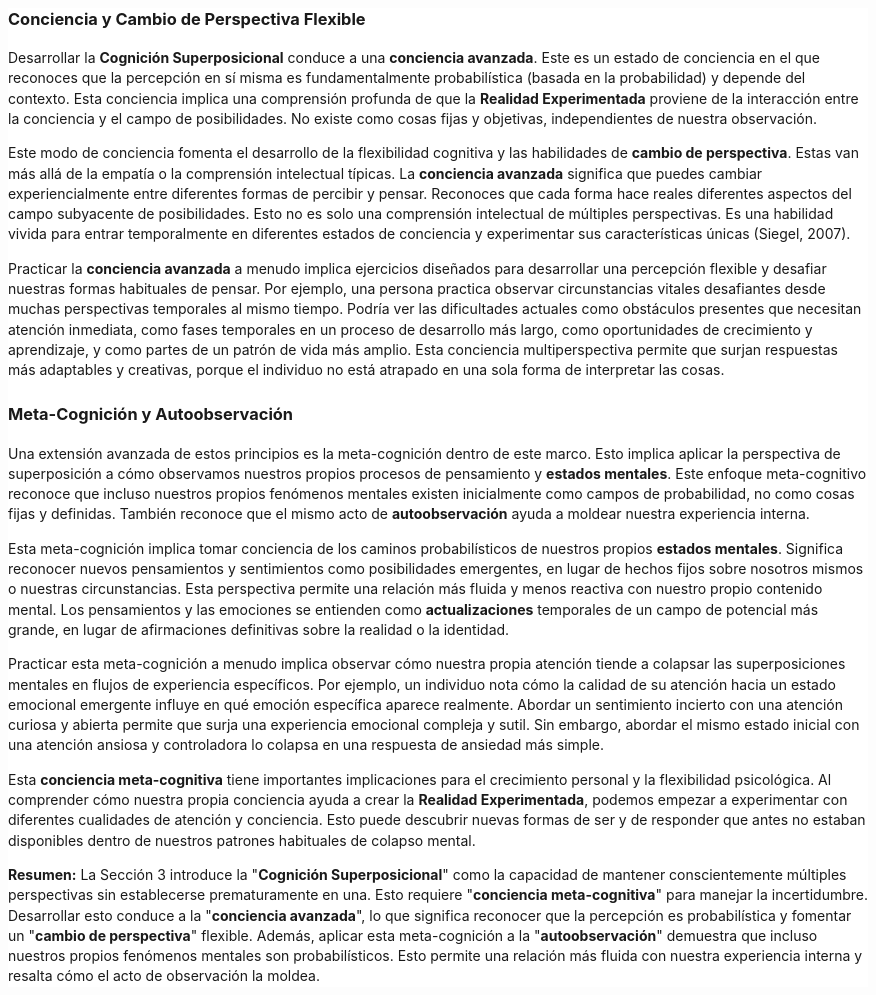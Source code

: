 ### Conciencia y **Cambio de Perspectiva** Flexible

Desarrollar la **Cognición Superposicional** conduce a una **conciencia avanzada**. Este es un estado de conciencia en el que reconoces que la percepción en sí misma es fundamentalmente probabilística (basada en la probabilidad) y depende del contexto. Esta conciencia implica una comprensión profunda de que la **Realidad Experimentada** proviene de la interacción entre la conciencia y el campo de posibilidades. No existe como cosas fijas y objetivas, independientes de nuestra observación.

Este modo de conciencia fomenta el desarrollo de la flexibilidad cognitiva y las habilidades de **cambio de perspectiva**. Estas van más allá de la empatía o la comprensión intelectual típicas. La **conciencia avanzada** significa que puedes cambiar experiencialmente entre diferentes formas de percibir y pensar. Reconoces que cada forma hace reales diferentes aspectos del campo subyacente de posibilidades. Esto no es solo una comprensión intelectual de múltiples perspectivas. Es una habilidad vivida para entrar temporalmente en diferentes estados de conciencia y experimentar sus características únicas (Siegel, 2007).

Practicar la **conciencia avanzada** a menudo implica ejercicios diseñados para desarrollar una percepción flexible y desafiar nuestras formas habituales de pensar. Por ejemplo, una persona practica observar circunstancias vitales desafiantes desde muchas perspectivas temporales al mismo tiempo. Podría ver las dificultades actuales como obstáculos presentes que necesitan atención inmediata, como fases temporales en un proceso de desarrollo más largo, como oportunidades de crecimiento y aprendizaje, y como partes de un patrón de vida más amplio. Esta conciencia multiperspectiva permite que surjan respuestas más adaptables y creativas, porque el individuo no está atrapado en una sola forma de interpretar las cosas.

### Meta-Cognición y **Autoobservación**

Una extensión avanzada de estos principios es la meta-cognición dentro de este marco. Esto implica aplicar la perspectiva de superposición a cómo observamos nuestros propios procesos de pensamiento y **estados mentales**. Este enfoque meta-cognitivo reconoce que incluso nuestros propios fenómenos mentales existen inicialmente como campos de probabilidad, no como cosas fijas y definidas. También reconoce que el mismo acto de **autoobservación** ayuda a moldear nuestra experiencia interna.

Esta meta-cognición implica tomar conciencia de los caminos probabilísticos de nuestros propios **estados mentales**. Significa reconocer nuevos pensamientos y sentimientos como posibilidades emergentes, en lugar de hechos fijos sobre nosotros mismos o nuestras circunstancias. Esta perspectiva permite una relación más fluida y menos reactiva con nuestro propio contenido mental. Los pensamientos y las emociones se entienden como **actualizaciones** temporales de un campo de potencial más grande, en lugar de afirmaciones definitivas sobre la realidad o la identidad.

Practicar esta meta-cognición a menudo implica observar cómo nuestra propia atención tiende a colapsar las superposiciones mentales en flujos de experiencia específicos. Por ejemplo, un individuo nota cómo la calidad de su atención hacia un estado emocional emergente influye en qué emoción específica aparece realmente. Abordar un sentimiento incierto con una atención curiosa y abierta permite que surja una experiencia emocional compleja y sutil. Sin embargo, abordar el mismo estado inicial con una atención ansiosa y controladora lo colapsa en una respuesta de ansiedad más simple.

Esta **conciencia meta-cognitiva** tiene importantes implicaciones para el crecimiento personal y la flexibilidad psicológica. Al comprender cómo nuestra propia conciencia ayuda a crear la **Realidad Experimentada**, podemos empezar a experimentar con diferentes cualidades de atención y conciencia. Esto puede descubrir nuevas formas de ser y de responder que antes no estaban disponibles dentro de nuestros patrones habituales de colapso mental.

**Resumen:** La Sección 3 introduce la "**Cognición Superposicional**" como la capacidad de mantener conscientemente múltiples perspectivas sin establecerse prematuramente en una. Esto requiere "**conciencia meta-cognitiva**" para manejar la incertidumbre. Desarrollar esto conduce a la "**conciencia avanzada**", lo que significa reconocer que la percepción es probabilística y fomentar un "**cambio de perspectiva**" flexible. Además, aplicar esta meta-cognición a la "**autoobservación**" demuestra que incluso nuestros propios fenómenos mentales son probabilísticos. Esto permite una relación más fluida con nuestra experiencia interna y resalta cómo el acto de observación la moldea.
